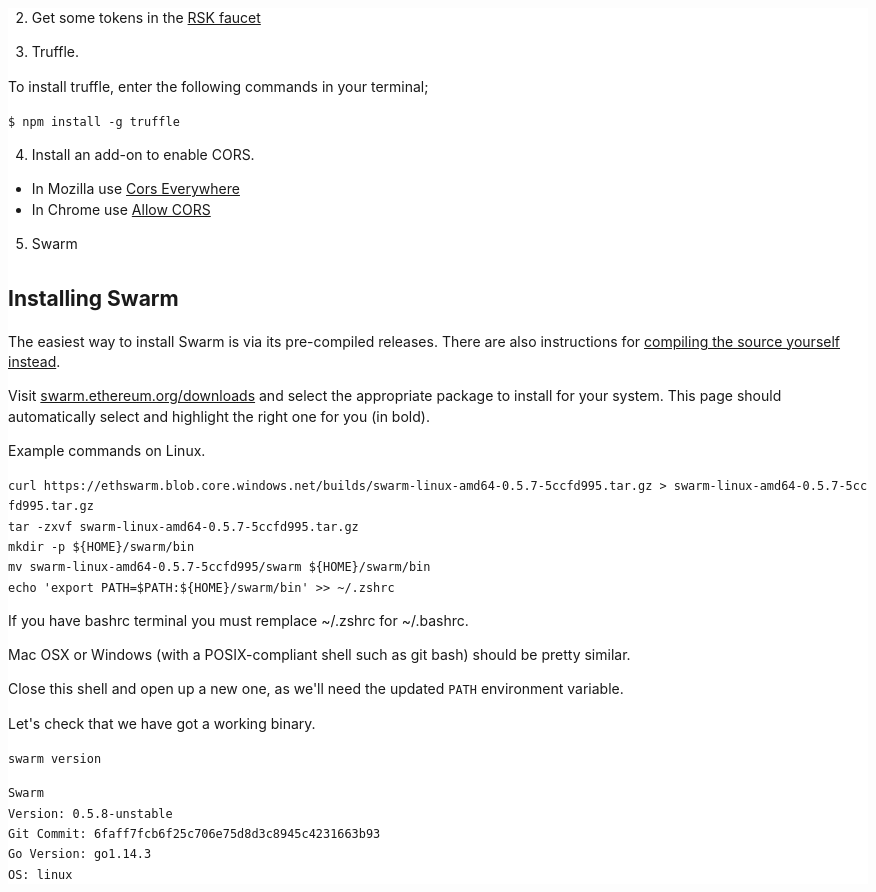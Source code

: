 2. Get some tokens in the [RSK faucet](https://faucet.rsk.co/)


3. Truffle.

To install truffle, enter the following commands in your terminal;

```bash=
$ npm install -g truffle
```

4. Install an add-on to enable CORS.
- In Mozilla use [Cors Everywhere](https://addons.mozilla.org/en-US/firefox/addon/cors-everywhere/)
- In Chrome use [Allow CORS](https://chrome.google.com/webstore/detail/allow-cors-access-control/lhobafahddgcelffkeicbaginigeejlf?hl=en)

5. Swarm

## Installing Swarm

The easiest way to install Swarm is via its pre-compiled releases.
There are also instructions for
[compiling the source yourself instead](https://developers.rsk.co/rif/storage/providers/swarm/install/).

Visit [swarm.ethereum.org/downloads](https://swarm.ethereum.org/downloads/)
and select the appropriate package to install for your system.
This page should automatically select and highlight the right one for you (in bold).

Example commands on Linux.

```shell
curl https://ethswarm.blob.core.windows.net/builds/swarm-linux-amd64-0.5.7-5ccfd995.tar.gz > swarm-linux-amd64-0.5.7-5ccfd995.tar.gz
tar -zxvf swarm-linux-amd64-0.5.7-5ccfd995.tar.gz
mkdir -p ${HOME}/swarm/bin
mv swarm-linux-amd64-0.5.7-5ccfd995/swarm ${HOME}/swarm/bin
echo 'export PATH=$PATH:${HOME}/swarm/bin' >> ~/.zshrc
```
If you have bashrc terminal you must remplace ~/.zshrc for ~/.bashrc. 

Mac OSX or Windows (with a POSIX-compliant shell such as git bash)
should be pretty similar.

Close this shell and open up a new one,
as we'll need the updated `PATH` environment variable.

Let's check that we have got a working binary.

```shell
swarm version
```

```text
Swarm
Version: 0.5.8-unstable
Git Commit: 6faff7fcb6f25c706e75d8d3c8945c4231663b93
Go Version: go1.14.3
OS: linux

```
